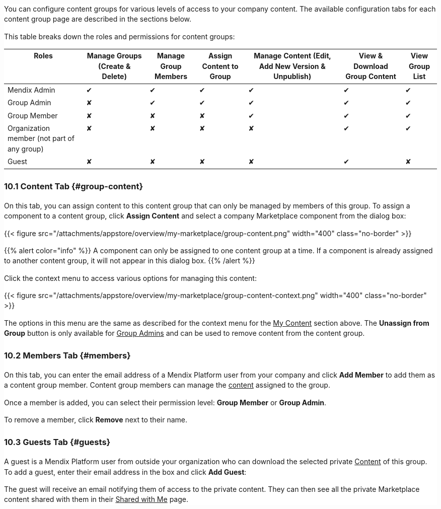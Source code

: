 You can configure content groups for various levels of access to your company content. The available configuration tabs for each content group page are described in the sections below.

This table breaks down the roles and permissions for content groups:

| Roles | Manage Groups (Create & Delete) | Manage Group Members | Assign Content to Group | Manage Content (Edit, Add New Version & Unpublish) | View & Download Group Content | View Group List |
| --- | --- | --- | --- | --- | --- | --- |
| Mendix Admin | ✔ | ✔ | ✔ | ✔ | ✔ | ✔ |
| Group Admin | ✘ | ✔ | ✔ | ✔ | ✔ | ✔ |
| Group Member | ✘ | ✘ | ✘ | ✔ | ✔ | ✔ |
| Organization member (not part of any group) | ✘ | ✘ | ✘ | ✘ | ✔ | ✔ |
| Guest | ✘ | ✘ | ✘ | ✘ | ✔ | ✘ |

### 10.1 Content Tab {#group-content}

On this tab, you can assign content to this content group that can only be managed by members of this group. To assign a component to a content group, click **Assign Content** and select a company Marketplace component from the dialog box:

{{< figure src="/attachments/appstore/overview/my-marketplace/group-content.png"  width="400"  class="no-border" >}}

{{% alert color="info" %}}
A component can only be assigned to one content group at a time. If a component is already assigned to another content group, it will not appear in this dialog box.
{{% /alert %}}

Click the context menu to access various options for managing this content:

{{< figure src="/attachments/appstore/overview/my-marketplace/group-content-context.png" width="400" class="no-border" >}}

The options in this menu are the same as described for the context menu for the [My Content](#my-content) section above. The **Unassign from Group** button is only available for [Group Admins](#members) and can be used to remove content from the content group.

### 10.2 Members Tab {#members}

On this tab, you can enter the email address of a Mendix Platform user from your company and click **Add Member** to add them as a content group member. Content group members can manage the [content](#group-content) assigned to the group.

Once a member is added, you can select their permission level: **Group Member** or **Group Admin**.

To remove a member, click **Remove** next to their name.

### 10.3 Guests Tab {#guests}

A guest is a Mendix Platform user from outside your organization who can download the selected private [Content](#group-content) of this group. To add a guest, enter their email address in the box and click **Add Guest**:

The guest will receive an email notifying them of access to the private content. They can then see all the private Marketplace content shared with them in their [Shared with Me](#shared-with-me) page.
